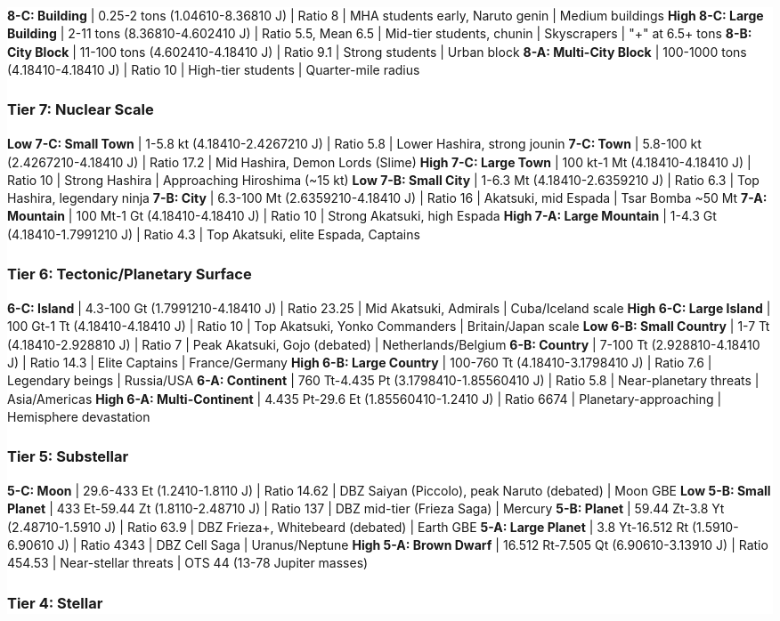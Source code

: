 **8-C: Building** | 0.25-2 tons (1.04610-8.36810 J) | Ratio 8 | MHA students early, Naruto genin | Medium buildings
**High 8-C: Large Building** | 2-11 tons (8.36810-4.602410 J) | Ratio 5.5, Mean 6.5 | Mid-tier students, chunin | Skyscrapers | "+" at 6.5+ tons
**8-B: City Block** | 11-100 tons (4.602410-4.18410 J) | Ratio 9.1 | Strong students | Urban block
**8-A: Multi-City Block** | 100-1000 tons (4.18410-4.18410 J) | Ratio 10 | High-tier students | Quarter-mile radius

### Tier 7: Nuclear Scale

**Low 7-C: Small Town** | 1-5.8 kt (4.18410-2.4267210 J) | Ratio 5.8 | Lower Hashira, strong jounin
**7-C: Town** | 5.8-100 kt (2.4267210-4.18410 J) | Ratio 17.2 | Mid Hashira, Demon Lords (Slime)
**High 7-C: Large Town** | 100 kt-1 Mt (4.18410-4.18410 J) | Ratio 10 | Strong Hashira | Approaching Hiroshima (~15 kt)
**Low 7-B: Small City** | 1-6.3 Mt (4.18410-2.6359210 J) | Ratio 6.3 | Top Hashira, legendary ninja
**7-B: City** | 6.3-100 Mt (2.6359210-4.18410 J) | Ratio 16 | Akatsuki, mid Espada | Tsar Bomba ~50 Mt
**7-A: Mountain** | 100 Mt-1 Gt (4.18410-4.18410 J) | Ratio 10 | Strong Akatsuki, high Espada
**High 7-A: Large Mountain** | 1-4.3 Gt (4.18410-1.7991210 J) | Ratio 4.3 | Top Akatsuki, elite Espada, Captains

### Tier 6: Tectonic/Planetary Surface

**6-C: Island** | 4.3-100 Gt (1.7991210-4.18410 J) | Ratio 23.25 | Mid Akatsuki, Admirals | Cuba/Iceland scale
**High 6-C: Large Island** | 100 Gt-1 Tt (4.18410-4.18410 J) | Ratio 10 | Top Akatsuki, Yonko Commanders | Britain/Japan scale
**Low 6-B: Small Country** | 1-7 Tt (4.18410-2.928810 J) | Ratio 7 | Peak Akatsuki, Gojo (debated) | Netherlands/Belgium
**6-B: Country** | 7-100 Tt (2.928810-4.18410 J) | Ratio 14.3 | Elite Captains | France/Germany
**High 6-B: Large Country** | 100-760 Tt (4.18410-3.1798410 J) | Ratio 7.6 | Legendary beings | Russia/USA
**6-A: Continent** | 760 Tt-4.435 Pt (3.1798410-1.85560410 J) | Ratio 5.8 | Near-planetary threats | Asia/Americas
**High 6-A: Multi-Continent** | 4.435 Pt-29.6 Et (1.85560410-1.2410 J) | Ratio 6674 | Planetary-approaching | Hemisphere devastation

### Tier 5: Substellar

**5-C: Moon** | 29.6-433 Et (1.2410-1.8110 J) | Ratio 14.62 | DBZ Saiyan (Piccolo), peak Naruto (debated) | Moon GBE
**Low 5-B: Small Planet** | 433 Et-59.44 Zt (1.8110-2.48710 J) | Ratio 137 | DBZ mid-tier (Frieza Saga) | Mercury
**5-B: Planet** | 59.44 Zt-3.8 Yt (2.48710-1.5910 J) | Ratio 63.9 | DBZ Frieza+, Whitebeard (debated) | Earth GBE
**5-A: Large Planet** | 3.8 Yt-16.512 Rt (1.5910-6.90610 J) | Ratio 4343 | DBZ Cell Saga | Uranus/Neptune
**High 5-A: Brown Dwarf** | 16.512 Rt-7.505 Qt (6.90610-3.13910 J) | Ratio 454.53 | Near-stellar threats | OTS 44 (13-78 Jupiter masses)

### Tier 4: Stellar
